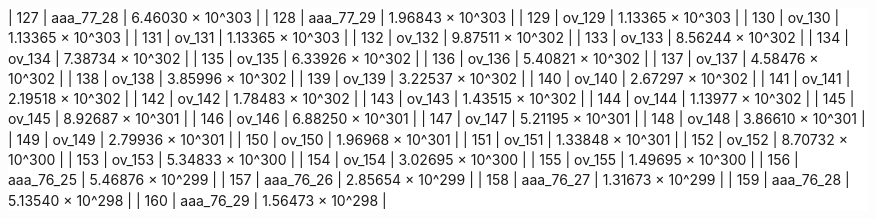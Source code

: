 | 127 | aaa_77_28 | 6.46030 × 10^303 |
| 128 | aaa_77_29 | 1.96843 × 10^303 |
| 129 | ov_129 | 1.13365 × 10^303 |
| 130 | ov_130 | 1.13365 × 10^303 |
| 131 | ov_131 | 1.13365 × 10^303 |
| 132 | ov_132 | 9.87511 × 10^302 |
| 133 | ov_133 | 8.56244 × 10^302 |
| 134 | ov_134 | 7.38734 × 10^302 |
| 135 | ov_135 | 6.33926 × 10^302 |
| 136 | ov_136 | 5.40821 × 10^302 |
| 137 | ov_137 | 4.58476 × 10^302 |
| 138 | ov_138 | 3.85996 × 10^302 |
| 139 | ov_139 | 3.22537 × 10^302 |
| 140 | ov_140 | 2.67297 × 10^302 |
| 141 | ov_141 | 2.19518 × 10^302 |
| 142 | ov_142 | 1.78483 × 10^302 |
| 143 | ov_143 | 1.43515 × 10^302 |
| 144 | ov_144 | 1.13977 × 10^302 |
| 145 | ov_145 | 8.92687 × 10^301 |
| 146 | ov_146 | 6.88250 × 10^301 |
| 147 | ov_147 | 5.21195 × 10^301 |
| 148 | ov_148 | 3.86610 × 10^301 |
| 149 | ov_149 | 2.79936 × 10^301 |
| 150 | ov_150 | 1.96968 × 10^301 |
| 151 | ov_151 | 1.33848 × 10^301 |
| 152 | ov_152 | 8.70732 × 10^300 |
| 153 | ov_153 | 5.34833 × 10^300 |
| 154 | ov_154 | 3.02695 × 10^300 |
| 155 | ov_155 | 1.49695 × 10^300 |
| 156 | aaa_76_25 | 5.46876 × 10^299 |
| 157 | aaa_76_26 | 2.85654 × 10^299 |
| 158 | aaa_76_27 | 1.31673 × 10^299 |
| 159 | aaa_76_28 | 5.13540 × 10^298 |
| 160 | aaa_76_29 | 1.56473 × 10^298 |
